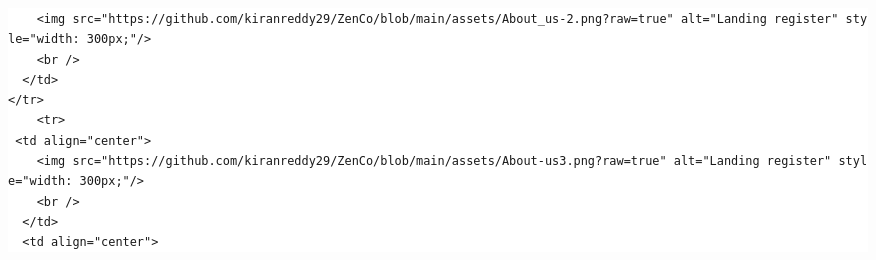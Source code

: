         <img src="https://github.com/kiranreddy29/ZenCo/blob/main/assets/About_us-2.png?raw=true" alt="Landing register" style="width: 300px;"/>
        <br />
      </td>
    </tr>
        <tr>
     <td align="center">
        <img src="https://github.com/kiranreddy29/ZenCo/blob/main/assets/About-us3.png?raw=true" alt="Landing register" style="width: 300px;"/>
        <br />
      </td>
      <td align="center">